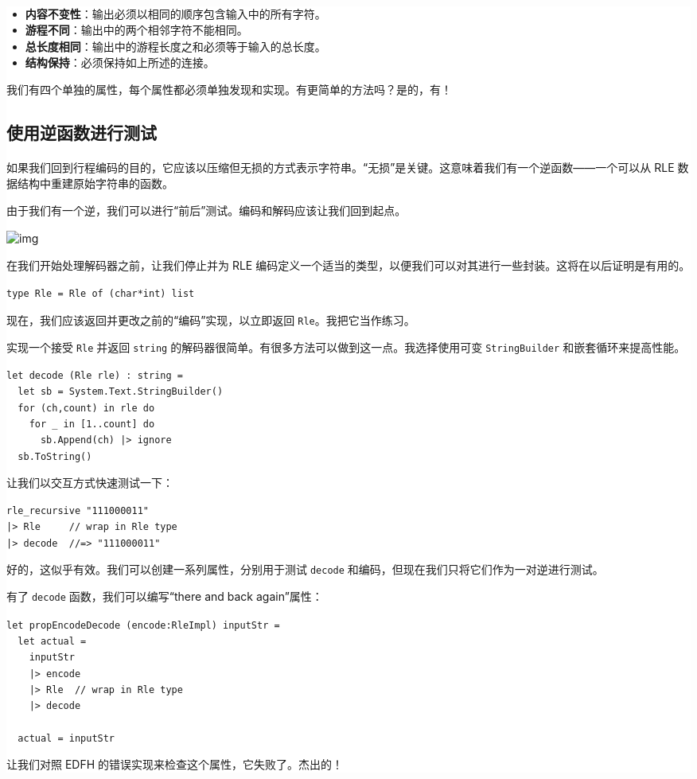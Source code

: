 - **内容不变性**：输出必须以相同的顺序包含输入中的所有字符。
- **游程不同**：输出中的两个相邻字符不能相同。
- **总长度相同**：输出中的游程长度之和必须等于输入的总长度。
- **结构保持**：必须保持如上所述的连接。

我们有四个单独的属性，每个属性都必须单独发现和实现。有更简单的方法吗？是的，有！

## 使用逆函数进行测试

如果我们回到行程编码的目的，它应该以压缩但无损的方式表示字符串。“无损”是关键。这意味着我们有一个逆函数——一个可以从 RLE 数据结构中重建原始字符串的函数。

由于我们有一个逆，我们可以进行“前后”测试。编码和解码应该让我们回到起点。

![img](https://fsharpforfunandprofit.com/posts/return-of-the-edfh-3/property_inverse.png)

在我们开始处理解码器之前，让我们停止并为 RLE 编码定义一个适当的类型，以便我们可以对其进行一些封装。这将在以后证明是有用的。

```F#
type Rle = Rle of (char*int) list
```

现在，我们应该返回并更改之前的“编码”实现，以立即返回 `Rle`。我把它当作练习。

实现一个接受 `Rle` 并返回 `string` 的解码器很简单。有很多方法可以做到这一点。我选择使用可变 `StringBuilder` 和嵌套循环来提高性能。

```F#
let decode (Rle rle) : string =
  let sb = System.Text.StringBuilder()
  for (ch,count) in rle do
    for _ in [1..count] do
      sb.Append(ch) |> ignore
  sb.ToString()
```

让我们以交互方式快速测试一下：

```F#
rle_recursive "111000011"
|> Rle     // wrap in Rle type
|> decode  //=> "111000011"
```

好的，这似乎有效。我们可以创建一系列属性，分别用于测试 `decode` 和编码，但现在我们只将它们作为一对逆进行测试。

有了 `decode` 函数，我们可以编写“there and back again”属性：

```F#
let propEncodeDecode (encode:RleImpl) inputStr =
  let actual =
    inputStr
    |> encode
    |> Rle  // wrap in Rle type
    |> decode

  actual = inputStr
```

让我们对照 EDFH 的错误实现来检查这个属性，它失败了。杰出的！
